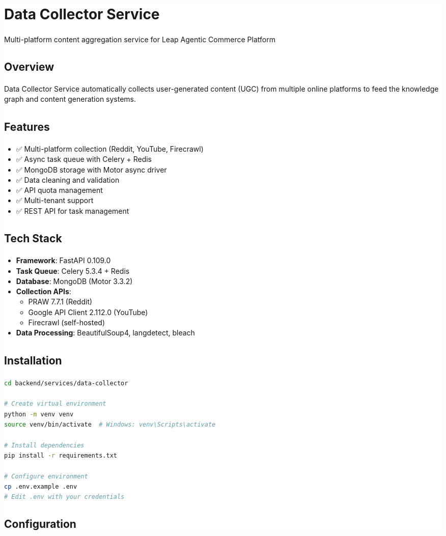 # Data Collector Service

Multi-platform content aggregation service for Leap Agentic Commerce Platform

## Overview

Data Collector Service automatically collects user-generated content (UGC) from multiple online platforms to feed the knowledge graph and content generation systems.

## Features

- ✅ Multi-platform collection (Reddit, YouTube, Firecrawl)
- ✅ Async task queue with Celery + Redis
- ✅ MongoDB storage with Motor async driver
- ✅ Data cleaning and validation
- ✅ API quota management
- ✅ Multi-tenant support
- ✅ REST API for task management

## Tech Stack

- **Framework**: FastAPI 0.109.0
- **Task Queue**: Celery 5.3.4 + Redis
- **Database**: MongoDB (Motor 3.3.2)
- **Collection APIs**:
  - PRAW 7.7.1 (Reddit)
  - Google API Client 2.112.0 (YouTube)
  - Firecrawl (self-hosted)
- **Data Processing**: BeautifulSoup4, langdetect, bleach

## Installation

```bash
cd backend/services/data-collector

# Create virtual environment
python -m venv venv
source venv/bin/activate  # Windows: venv\Scripts\activate

# Install dependencies
pip install -r requirements.txt

# Configure environment
cp .env.example .env
# Edit .env with your credentials
```

## Configuration
